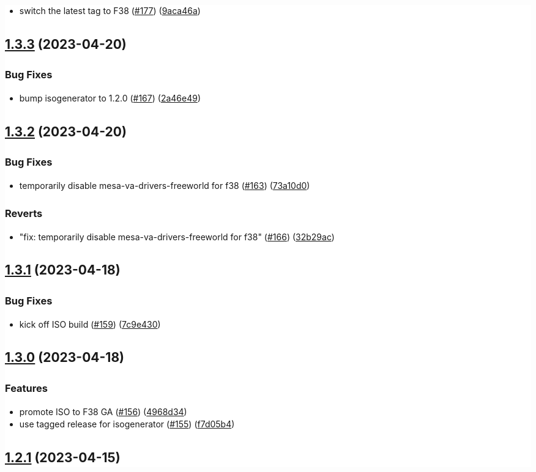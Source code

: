 * switch the latest tag to F38 ([#177](https://github.com/ublue-os/main/issues/177)) ([9aca46a](https://github.com/ublue-os/main/commit/9aca46a742d9128e9b22bfbc5e380f5394ee269a))

## [1.3.3](https://github.com/ublue-os/main/compare/v1.3.2...v1.3.3) (2023-04-20)


### Bug Fixes

* bump isogenerator to 1.2.0 ([#167](https://github.com/ublue-os/main/issues/167)) ([2a46e49](https://github.com/ublue-os/main/commit/2a46e49765fea7683278f74e1d2eb6fe2b3b9ff4))

## [1.3.2](https://github.com/ublue-os/main/compare/v1.3.1...v1.3.2) (2023-04-20)


### Bug Fixes

* temporarily disable mesa-va-drivers-freeworld for f38 ([#163](https://github.com/ublue-os/main/issues/163)) ([73a10d0](https://github.com/ublue-os/main/commit/73a10d02c7b814cb382823c1571c97a86309e22a))


### Reverts

* "fix: temporarily disable mesa-va-drivers-freeworld for f38" ([#166](https://github.com/ublue-os/main/issues/166)) ([32b29ac](https://github.com/ublue-os/main/commit/32b29ac8299919b2e97e16058a6c94e66410ef10))

## [1.3.1](https://github.com/ublue-os/main/compare/v1.3.0...v1.3.1) (2023-04-18)


### Bug Fixes

* kick off ISO build ([#159](https://github.com/ublue-os/main/issues/159)) ([7c9e430](https://github.com/ublue-os/main/commit/7c9e43008eb65a6af6ed1c69a3c08dfbc819ba63))

## [1.3.0](https://github.com/ublue-os/main/compare/v1.2.1...v1.3.0) (2023-04-18)


### Features

* promote ISO to F38 GA ([#156](https://github.com/ublue-os/main/issues/156)) ([4968d34](https://github.com/ublue-os/main/commit/4968d34aef7a9e4a6c55bfee1e2e2eb8d095e6c1))
* use tagged release for isogenerator ([#155](https://github.com/ublue-os/main/issues/155)) ([f7d05b4](https://github.com/ublue-os/main/commit/f7d05b4f58096fa87df920523390cfe51774cdee))

## [1.2.1](https://github.com/ublue-os/main/compare/v1.2.0...v1.2.1) (2023-04-15)
